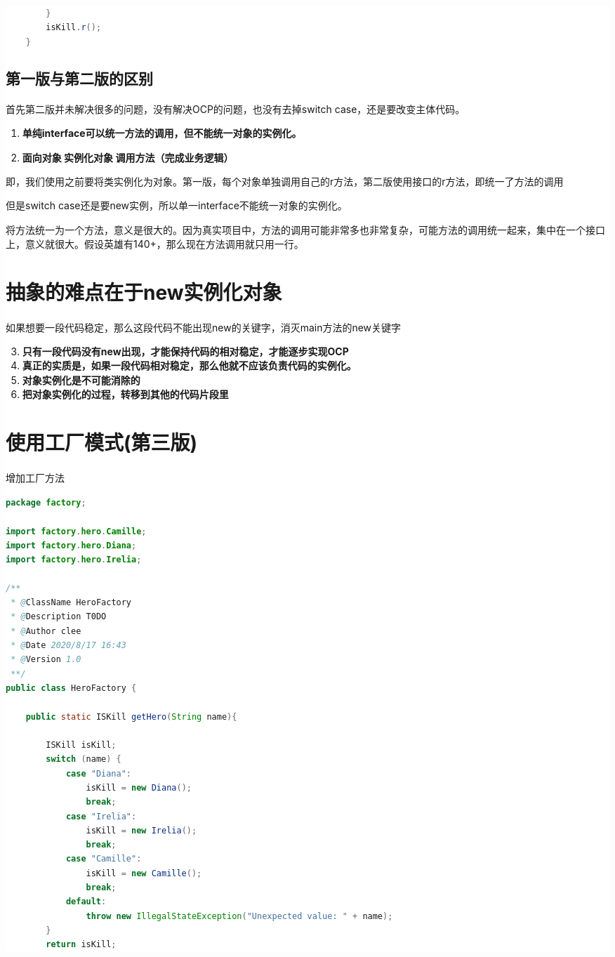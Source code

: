 ```java
        }
        isKill.r();
    }
```

## 第一版与第二版的区别

首先第二版并未解决很多的问题，没有解决OCP的问题，也没有去掉switch case，还是要改变主体代码。

1. **单纯interface可以统一方法的调用，但不能统一对象的实例化。**

2. **面向对象 实例化对象 调用方法（完成业务逻辑）**

即，我们使用之前要将类实例化为对象。第一版，每个对象单独调用自己的r方法，第二版使用接口的r方法，即统一了方法的调用

但是switch case还是要new实例，所以单一interface不能统一对象的实例化。

将方法统一为一个方法，意义是很大的。因为真实项目中，方法的调用可能非常多也非常复杂，可能方法的调用统一起来，集中在一个接口上，意义就很大。假设英雄有140+，那么现在方法调用就只用一行。

# 抽象的难点在于new实例化对象

如果想要一段代码稳定，那么这段代码不能出现new的关键字，消灭main方法的new关键字

3. **只有一段代码没有new出现，才能保持代码的相对稳定，才能逐步实现OCP**
4. **真正的实质是，如果一段代码相对稳定，那么他就不应该负责代码的实例化。**
5. **对象实例化是不可能消除的**
6. **把对象实例化的过程，转移到其他的代码片段里**

# 使用工厂模式(第三版)

增加工厂方法

```java
package factory;

import factory.hero.Camille;
import factory.hero.Diana;
import factory.hero.Irelia;

/**
 * @ClassName HeroFactory
 * @Description T0DO
 * @Author clee
 * @Date 2020/8/17 16:43
 * @Version 1.0
 **/
public class HeroFactory {

    public static ISKill getHero(String name){

        ISKill isKill;
        switch (name) {
            case "Diana":
                isKill = new Diana();
                break;
            case "Irelia":
                isKill = new Irelia();
                break;
            case "Camille":
                isKill = new Camille();
                break;
            default:
                throw new IllegalStateException("Unexpected value: " + name);
        }
        return isKill;
```